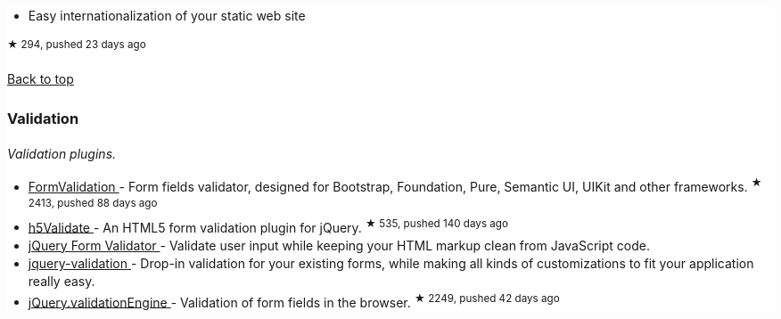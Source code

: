   - Easy internationalization of your static web site
  <sup>
   &#9733 294, pushed 23 days ago
  </sup>
 </li>
</ul>
<p>
 <a href="#awesome-jquery">
  Back to top
 </a>
</p>
<h3>
 Validation
</h3>
<p>
 <em>
  Validation plugins.
 </em>
</p>
<ul>
 <li>
  <a href="https://github.com/formvalidation/formvalidation">
   FormValidation
  </a>
  - Form fields validator, designed for Bootstrap, Foundation, Pure, Semantic UI, UIKit and other frameworks.
  <sup>
   &#9733 2413, pushed 88 days ago
  </sup>
 </li>
 <li>
  <a href="https://github.com/ericelliott/h5Validate">
   h5Validate
  </a>
  - An HTML5 form validation plugin for jQuery.
  <sup>
   &#9733 535, pushed 140 days ago
  </sup>
 </li>
 <li>
  <a href="https://github.com/victorjonsson/jQuery-Form-Validator/">
   jQuery Form Validator
  </a>
  - Validate user input while keeping your HTML markup clean from JavaScript code.
 </li>
 <li>
  <a href="https://github.com/jzaefferer/jquery-validation/">
   jquery-validation
  </a>
  - Drop-in validation for your existing forms, while making all kinds of customizations to fit your application really easy.
 </li>
 <li>
  <a href="https://github.com/posabsolute/jQuery-Validation-Engine">
   jQuery.validationEngine
  </a>
  - Validation of form fields in the browser.
  <sup>
   &#9733 2249, pushed 42 days ago
  </sup>
 </li>
</ul>
<p>
 <a href="#awesome-jquery">